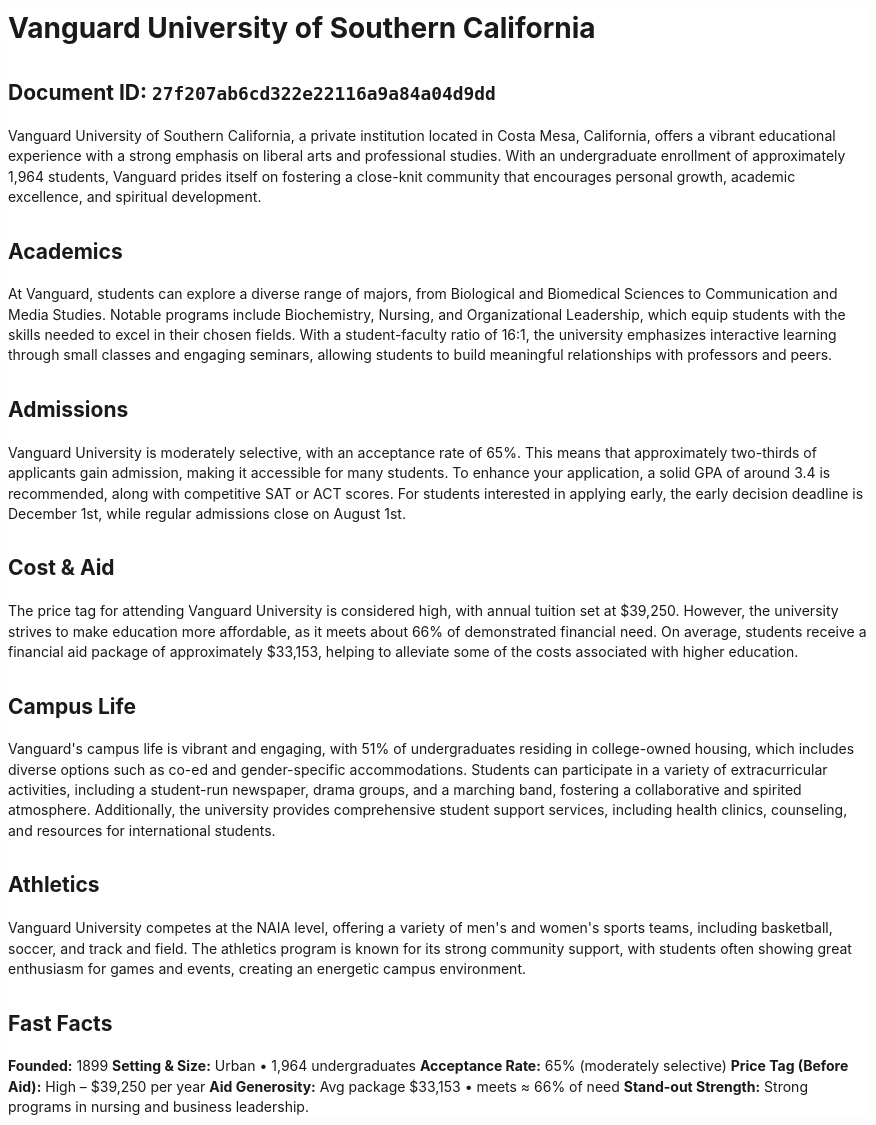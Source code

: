 # Vanguard University of Southern California

**Document ID:** `27f207ab6cd322e22116a9a84a04d9dd`
---

Vanguard University of Southern California, a private institution located in Costa Mesa, California, offers a vibrant educational experience with a strong emphasis on liberal arts and professional studies. With an undergraduate enrollment of approximately 1,964 students, Vanguard prides itself on fostering a close-knit community that encourages personal growth, academic excellence, and spiritual development.

## Academics
At Vanguard, students can explore a diverse range of majors, from Biological and Biomedical Sciences to Communication and Media Studies. Notable programs include Biochemistry, Nursing, and Organizational Leadership, which equip students with the skills needed to excel in their chosen fields. With a student-faculty ratio of 16:1, the university emphasizes interactive learning through small classes and engaging seminars, allowing students to build meaningful relationships with professors and peers.

## Admissions
Vanguard University is moderately selective, with an acceptance rate of 65%. This means that approximately two-thirds of applicants gain admission, making it accessible for many students. To enhance your application, a solid GPA of around 3.4 is recommended, along with competitive SAT or ACT scores. For students interested in applying early, the early decision deadline is December 1st, while regular admissions close on August 1st.

## Cost & Aid
The price tag for attending Vanguard University is considered high, with annual tuition set at $39,250. However, the university strives to make education more affordable, as it meets about 66% of demonstrated financial need. On average, students receive a financial aid package of approximately $33,153, helping to alleviate some of the costs associated with higher education.

## Campus Life
Vanguard's campus life is vibrant and engaging, with 51% of undergraduates residing in college-owned housing, which includes diverse options such as co-ed and gender-specific accommodations. Students can participate in a variety of extracurricular activities, including a student-run newspaper, drama groups, and a marching band, fostering a collaborative and spirited atmosphere. Additionally, the university provides comprehensive student support services, including health clinics, counseling, and resources for international students.

## Athletics
Vanguard University competes at the NAIA level, offering a variety of men's and women's sports teams, including basketball, soccer, and track and field. The athletics program is known for its strong community support, with students often showing great enthusiasm for games and events, creating an energetic campus environment.

## Fast Facts
**Founded:** 1899
**Setting & Size:** Urban • 1,964 undergraduates
**Acceptance Rate:** 65% (moderately selective)
**Price Tag (Before Aid):** High – $39,250 per year
**Aid Generosity:** Avg package $33,153 • meets ≈ 66% of need
**Stand-out Strength:** Strong programs in nursing and business leadership.
